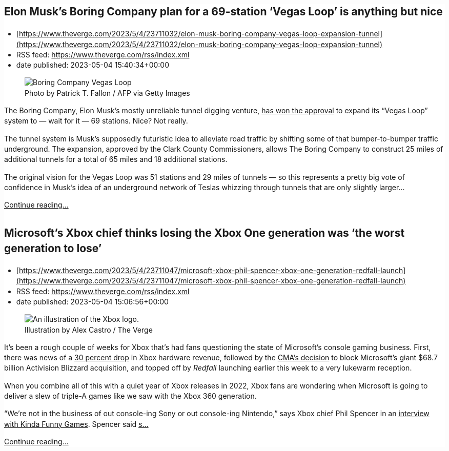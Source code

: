 ## Elon Musk’s Boring Company plan for a 69-station ‘Vegas Loop’ is anything but nice
 - [https://www.theverge.com/2023/5/4/23711032/elon-musk-boring-company-vegas-loop-expansion-tunnel](https://www.theverge.com/2023/5/4/23711032/elon-musk-boring-company-vegas-loop-expansion-tunnel)
 - RSS feed: https://www.theverge.com/rss/index.xml
 - date published: 2023-05-04 15:40:34+00:00

<figure>
      <img alt="Boring Company Vegas Loop" src="https://cdn.vox-cdn.com/thumbor/Ay57_4fABCAX96kdR0QCPbotVpw=/0x0:7247x4831/1310x873/cdn.vox-cdn.com/uploads/chorus_image/image/72248899/1246021612.0.jpg" />
        <figcaption>Photo by Patrick T. Fallon / AFP via Getty Images</figcaption>
    </figure>

  <p id="kZAKnQ">The Boring Company, Elon Musk’s mostly unreliable tunnel digging venture, <a href="https://techcrunch.com/2023/05/03/musks-the-boring-company-to-expand-vegas-loop-to-18-new-stations/">has won the approval</a> to expand its “Vegas Loop” system to — wait for it — 69 stations. Nice? Not really. </p>
<p id="iIAC8W">The tunnel system is Musk’s supposedly futuristic idea to alleviate road traffic by shifting some of that bumper-to-bumper traffic underground. The expansion, approved by the Clark County Commissioners, allows The Boring Company to construct 25 miles of additional tunnels for a total of 65 miles and 18 additional stations. </p>
<p id="ULt6C3">The original vision for the Vegas Loop was 51 stations and 29 miles of tunnels — so this represents a pretty big vote of confidence in Musk’s idea of an underground network of Teslas whizzing through tunnels that are only slightly larger...</p>
  <p>
    <a href="https://www.theverge.com/2023/5/4/23711032/elon-musk-boring-company-vegas-loop-expansion-tunnel">Continue reading&hellip;</a>
  </p>

## Microsoft’s Xbox chief thinks losing the Xbox One generation was ‘the worst generation to lose’
 - [https://www.theverge.com/2023/5/4/23711047/microsoft-xbox-phil-spencer-xbox-one-generation-redfall-launch](https://www.theverge.com/2023/5/4/23711047/microsoft-xbox-phil-spencer-xbox-one-generation-redfall-launch)
 - RSS feed: https://www.theverge.com/rss/index.xml
 - date published: 2023-05-04 15:06:56+00:00

<figure>
      <img alt="An illustration of the Xbox logo." src="https://cdn.vox-cdn.com/thumbor/1wUJYVHNxbND4OMUV_vNofLI304=/0x0:3000x2000/1310x873/cdn.vox-cdn.com/uploads/chorus_image/image/72248774/acastro_STK048_03.0.jpg" />
        <figcaption>Illustration by Alex Castro / The Verge</figcaption>
    </figure>

  <p id="ttntJz">It’s been a rough couple of weeks for Xbox that’s had fans questioning the state of Microsoft’s console gaming business. First, there was news of a <a href="https://www.theverge.com/2023/4/25/23697649/microsoft-q3-2023-earnings-revenue-profits-windows-xbox-gaming-surface">30 percent drop</a> in Xbox hardware revenue, followed by the <a href="https://www.theverge.com/2023/4/26/23689252/microsoft-activision-blizzard-acquisition-blocked-uk-cma">CMA’s decision</a> to block Microsoft’s giant $68.7 billion Activision Blizzard acquisition, and topped off by <em>Redfall</em> launching earlier this week to a very lukewarm reception.</p>
<p id="UoPCvE">When you combine all of this with a quiet year of Xbox releases in 2022, Xbox fans are wondering when Microsoft is going to deliver a slew of triple-A games like we saw with the Xbox 360 generation.</p>
<p id="yjWQhz">“We’re not in the business of out console-ing Sony or out console-ing Nintendo,” says Xbox chief Phil Spencer in an <a href="https://youtu.be/yKwfEQ1eEyM">interview with Kinda Funny Games</a>. Spencer said <a href="https://www.theverge.com/2019/6/11/18661247/phil-spencer-interview-xbox-project-scarlett-xcloud-e3-2019">s...</a></p>
  <p>
    <a href="https://www.theverge.com/2023/5/4/23711047/microsoft-xbox-phil-spencer-xbox-one-generation-redfall-launch">Continue reading&hellip;</a>
  </p>
